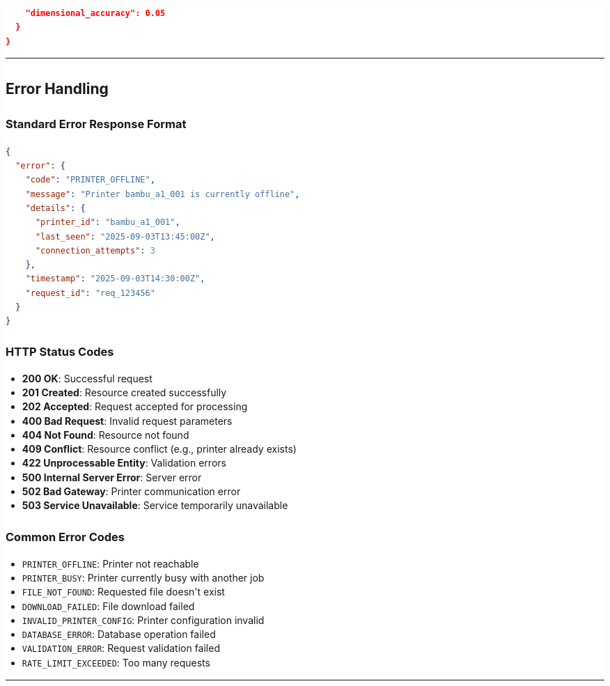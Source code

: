 ```json
    "dimensional_accuracy": 0.05
  }
}
```

---

## Error Handling

### Standard Error Response Format
```json
{
  "error": {
    "code": "PRINTER_OFFLINE",
    "message": "Printer bambu_a1_001 is currently offline",
    "details": {
      "printer_id": "bambu_a1_001",
      "last_seen": "2025-09-03T13:45:00Z",
      "connection_attempts": 3
    },
    "timestamp": "2025-09-03T14:30:00Z",
    "request_id": "req_123456"
  }
}
```

### HTTP Status Codes
- **200 OK**: Successful request
- **201 Created**: Resource created successfully
- **202 Accepted**: Request accepted for processing
- **400 Bad Request**: Invalid request parameters
- **404 Not Found**: Resource not found
- **409 Conflict**: Resource conflict (e.g., printer already exists)
- **422 Unprocessable Entity**: Validation errors
- **500 Internal Server Error**: Server error
- **502 Bad Gateway**: Printer communication error
- **503 Service Unavailable**: Service temporarily unavailable

### Common Error Codes
- `PRINTER_OFFLINE`: Printer not reachable
- `PRINTER_BUSY`: Printer currently busy with another job
- `FILE_NOT_FOUND`: Requested file doesn't exist
- `DOWNLOAD_FAILED`: File download failed
- `INVALID_PRINTER_CONFIG`: Printer configuration invalid
- `DATABASE_ERROR`: Database operation failed
- `VALIDATION_ERROR`: Request validation failed
- `RATE_LIMIT_EXCEEDED`: Too many requests

---
